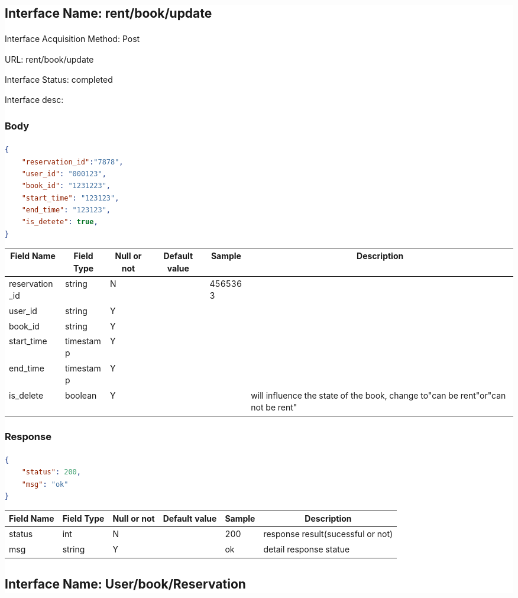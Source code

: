 ## Interface Name: rent/book/update

Interface Acquisition Method: Post

URL: rent/book/update

Interface Status: completed

Interface desc:

### Body

```json
{
    "reservation_id":"7878",
    "user_id": "000123",
    "book_id": "1231223",
    "start_time": "123123",
    "end_time": "123123",
    "is_detete": true,
}
```

| Field Name     | Field Type | Null or not | Default value | Sample  | Description                                                                     |
| -------------- | ---------- | ----------- | ------------- | ------- | ------------------------------------------------------------------------------- |
| reservation_id | string     | N           |               | 4565363 |                                                                                 |
| user_id        | string     | Y           |               |         |                                                                                 |
| book_id        | string     | Y           |               |         |                                                                                 |
| start_time     | timestamp  | Y           |               |         |                                                                                 |
| end_time       | timestamp  | Y           |               |         |                                                                                 |
| is_delete      | boolean    | Y           |               |         | will influence the state of the book, change to"can be rent"or"can not be rent" |

### Response

```json
{
	"status": 200,
	"msg": "ok"
}
```

| Field Name | Field Type | Null or not | Default value | Sample | Description                       |
| ---------- | ---------- | ----------- | ------------- | ------ | --------------------------------- |
| status     | int        | N           |               | 200    | response result(sucessful or not) |
| msg        | string     | Y           |               | ok     | detail response statue            |

## Interface Name: User/book/Reservation
